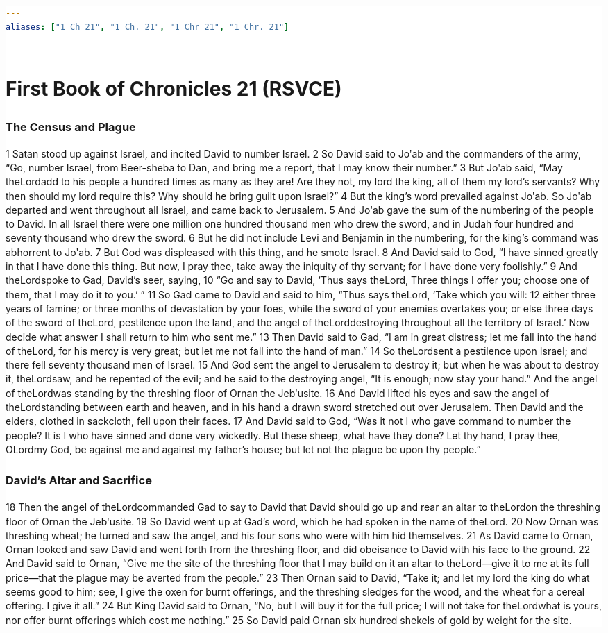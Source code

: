 ```yaml
---
aliases: ["1 Ch 21", "1 Ch. 21", "1 Chr 21", "1 Chr. 21"]
---
```



# First Book of Chronicles 21 (RSVCE)

### The Census and Plague
1 Satan stood up against Israel, and incited David to number Israel.
2 So David said to Joʹab and the commanders of the army, “Go, number Israel, from Beer-sheba to Dan, and bring me a report, that I may know their number.”
3 But Joʹab said, “May theLordadd to his people a hundred times as many as they are! Are they not, my lord the king, all of them my lord’s servants? Why then should my lord require this? Why should he bring guilt upon Israel?”
4 But the king’s word prevailed against Joʹab. So Joʹab departed and went throughout all Israel, and came back to Jerusalem.
5 And Joʹab gave the sum of the numbering of the people to David. In all Israel there were one million one hundred thousand men who drew the sword, and in Judah four hundred and seventy thousand who drew the sword.
6 But he did not include Levi and Benjamin in the numbering, for the king’s command was abhorrent to Joʹab.
7 But God was displeased with this thing, and he smote Israel.
8 And David said to God, “I have sinned greatly in that I have done this thing. But now, I pray thee, take away the iniquity of thy servant; for I have done very foolishly.”
9 And theLordspoke to Gad, David’s seer, saying,
10 “Go and say to David, ‘Thus says theLord, Three things I offer you; choose one of them, that I may do it to you.’ ”
11 So Gad came to David and said to him, “Thus says theLord, ‘Take which you will:
12 either three years of famine; or three months of devastation by your foes, while the sword of your enemies overtakes you; or else three days of the sword of theLord, pestilence upon the land, and the angel of theLorddestroying throughout all the territory of Israel.’ Now decide what answer I shall return to him who sent me.”
13 Then David said to Gad, “I am in great distress; let me fall into the hand of theLord, for his mercy is very great; but let me not fall into the hand of man.”
14 So theLordsent a pestilence upon Israel; and there fell seventy thousand men of Israel.
15 And God sent the angel to Jerusalem to destroy it; but when he was about to destroy it, theLordsaw, and he repented of the evil; and he said to the destroying angel, “It is enough; now stay your hand.” And the angel of theLordwas standing by the threshing floor of Ornan the Jebʹusite.
16 And David lifted his eyes and saw the angel of theLordstanding between earth and heaven, and in his hand a drawn sword stretched out over Jerusalem. Then David and the elders, clothed in sackcloth, fell upon their faces.
17 And David said to God, “Was it not I who gave command to number the people? It is I who have sinned and done very wickedly. But these sheep, what have they done? Let thy hand, I pray thee, OLordmy God, be against me and against my father’s house; but let not the plague be upon thy people.”
### David’s Altar and Sacrifice
18 Then the angel of theLordcommanded Gad to say to David that David should go up and rear an altar to theLordon the threshing floor of Ornan the Jebʹusite.
19 So David went up at Gad’s word, which he had spoken in the name of theLord.
20 Now Ornan was threshing wheat; he turned and saw the angel, and his four sons who were with him hid themselves.
21 As David came to Ornan, Ornan looked and saw David and went forth from the threshing floor, and did obeisance to David with his face to the ground.
22 And David said to Ornan, “Give me the site of the threshing floor that I may build on it an altar to theLord—give it to me at its full price—that the plague may be averted from the people.”
23 Then Ornan said to David, “Take it; and let my lord the king do what seems good to him; see, I give the oxen for burnt offerings, and the threshing sledges for the wood, and the wheat for a cereal offering. I give it all.”
24 But King David said to Ornan, “No, but I will buy it for the full price; I will not take for theLordwhat is yours, nor offer burnt offerings which cost me nothing.”
25 So David paid Ornan six hundred shekels of gold by weight for the site.